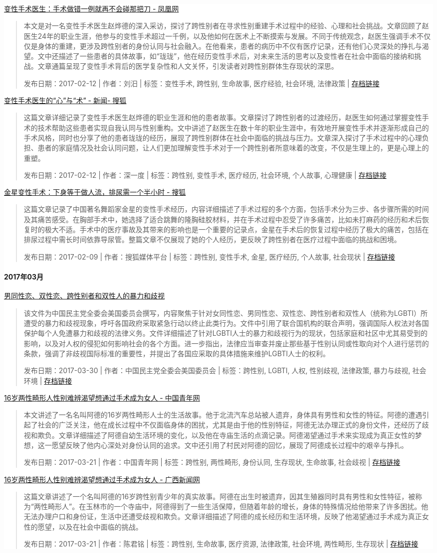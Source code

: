 [变性手术医生：手术做错一例就再不会碰那把刀 - 凤凰网](http://inews.ifeng.com/50681464/news.shtml)
>
> 本文是对一名变性手术医生赵烨德的深入采访，探讨了跨性别者在寻求性别重建手术过程中的经验、心理和社会挑战。文章回顾了赵医生24年的职业生涯，他参与的变性手术超过一千例，以及他如何在医术上不断摸索与发展。不同于传统观念，赵医生强调手术不仅仅是身体的重建，更涉及跨性别者的身份认同与社会融入。在他看来，患者的病历中不仅有医疗记录，还有他们心灵深处的挣扎与渴望。文中还描述了一些患者的具体故事，如“珑珑”，他在经历变性手术后，对未来生活的思考以及变性者在社会中面临的接纳和挑战。文章通篇呈现了变性手术背后的医学复杂性和人文关怀，引发读者对跨性别群体生存现状的深思。
> 
> 发布日期：2017-02-12 | 作者：刘汨 | 标签：变性手术, 跨性别, 生命故事, 医疗经验, 社会环境, 法律政策 | [存档链接](https://news.transchinese.org/凤凰网/inews_变性手术医生：手术做错一例就再不会碰那把刀_-_凤凰网)

[变性手术医生的“心”与“术” - 新闻- 搜狐](https://news.sohu.com/20170212/n480515366.shtml)
>
> 这篇文章详细记录了变性手术医生赵烨德的职业生涯和他的患者故事。文章探讨了跨性别者的过渡经历，赵医生如何通过掌握变性手术的技术帮助这些患者实现自我认同与性别重构。文中讲述了赵医生在数十年的职业生涯中，有效地开展变性手术并逐渐形成自己的手术风格，同时也分享了他的患者珑珑的经历，展现了跨性别群体在社会中面临的挑战与压力。文章深入探讨了手术过程中的心理负担、患者的家庭情况及社会认同问题，让人们更加理解变性手术对于一个跨性别者所意味着的改变，不仅是生理上的，更是心理上的重塑。
> 
> 发布日期：2017-02-12 | 作者：深一度 | 标签：跨性别, 变性手术, 医疗经历, 社会环境, 个人故事, 心理健康 | [存档链接](https://news.transchinese.org/未分类/news_变性手术医生的“心”与“术”_-_新闻-_搜狐)

[金星变性手术：下身等于做人流，排尿需一个半小时 - 搜狐](https://m.sohu.com/n/480330040/)
>
> 这篇文章记录了中国著名舞蹈家金星的变性手术经历，内容详细描述了手术过程的多个方面，包括手术分为三步、各步骤所需的时间及其痛苦感受。在胸部手术中，她选择了适合跳舞的隆胸硅胶材料，并在手术过程中忍受了许多痛苦，比如未打麻药的经历和术后恢复时的极大不适。手术中的医疗事故及其带来的影响也是一个重要的记录点，金星在手术后的恢复过程中经历了极大的痛苦，包括在排尿过程中需长时间依靠导尿管。整篇文章不仅展现了她的个人经历，更反映了跨性别者在医疗过程中面临的挑战和困境。
> 
> 发布日期：2017-02-09 | 作者：搜狐媒体平台 | 标签：跨性别, 变性手术, 金星, 医疗经历, 个人故事, 社会现状 | [存档链接](https://news.transchinese.org/搜狐新闻/m_金星变性手术：下身等于做人流，排尿需一个半小时_-_搜狐)



#### 2017年03月

[男同性恋、双性恋、跨性别者和双性人的暴力和歧视](https://cdp1989.org/news/2017/03/30/53538.html)
>
> 该文件为中国民主党全委会美国委员会撰写，内容聚焦于针对女同性恋、男同性恋、双性恋、跨性别者和双性人（统称为LGBTI）所遭受的暴力和歧视现象，呼吁各国政府采取紧急行动以终止此类行为。文件中引用了联合国机构的联合声明，强调国际人权法对各国保护每个人免遭暴力和歧视的法律义务。文件详细描述了针对LGBTI人士的暴力和歧视行为的现状，包括家庭和社区中尤其易受到的影响，以及对人权的侵犯如何影响社会的各个方面。进一步指出，法律应当审查并废止那些基于性别认同或性取向对个人进行惩罚的条款，强调了非歧视国际标准的重要性，并提出了各国应采取的具体措施来维护LGBTI人士的权利。
> 
> 发布日期：2017-03-30 | 作者：中国民主党全委会美国委员会 | 标签：跨性别, LGBTI, 人权, 性别歧视, 法律政策, 暴力与歧视, 社会环境 | [存档链接](https://news.transchinese.org/未分类/cdp1989_男同性恋、双性恋、跨性别者和双性人的暴力和歧视)

[16岁两性畸形人性别难辨渴望想通过手术成为女人 - 中国青年网](http://news.youth.cn/sh/201703/t20170321_9331728.htm)
>
> 本文讲述了一名名叫阿德的16岁两性畸形人士的生活故事。他于北流汽车总站被人遗弃，身体具有男性和女性的特征。阿德的遭遇引起了社会的广泛关注，他在成长过程中不仅面临身体的困扰，尤其是由于他的性别特征，阿德无法办理正式的身份文件，还经历了歧视和欺负。文章详细描述了阿德自幼生活环境的变化，以及他在寺庙生活的点滴记录。阿德渴望通过手术来实现成为真正女性的梦想，这一愿望反映了他内心深处对身份认同的追求。文中还引用了村民对阿德的回忆，展现了阿德成长过程中的艰辛与挣扎。
> 
> 发布日期：2017-03-21 | 作者：中国青年网 | 标签：跨性别, 两性畸形, 身份认同, 生存现状, 生命故事, 社会歧视 | [存档链接](https://news.transchinese.org/未分类/news_16岁两性畸形人性别难辨渴望想通过手术成为女人_-_中国青年网)

[16岁两性畸形人性别难辨渴望想通过手术成为女人 - 广西新闻网](http://www.gxnews.com.cn/staticpages/20170321/newgx58d09a51-16037863.shtml)
>
> 这篇文章讲述了一个名叫阿德的16岁跨性别青少年的真实故事。阿德在出生时被遗弃，因其生殖器同时具有男性和女性特征，被称为“两性畸形人”。在玉林市的一个寺庙中，阿德得到了一些生活保障，但随着年龄的增长，身体的特殊情况给他带来了许多困扰。他无法办理户口和身份证，生活中还遭受歧视和欺负。文章详细描述了阿德的成长经历和生活环境，反映了他渴望通过手术成为真正女性的愿望，以及在社会中面临的挑战。
> 
> 发布日期：2017-03-21 | 作者：陈君铭 | 标签：跨性别, 生命故事, 医疗资源, 法律政策, 社会环境, 两性畸形, 生存现状 | [存档链接](https://news.transchinese.org/未分类/www_16岁两性畸形人性别难辨渴望想通过手术成为女人_-_广西新闻网)
